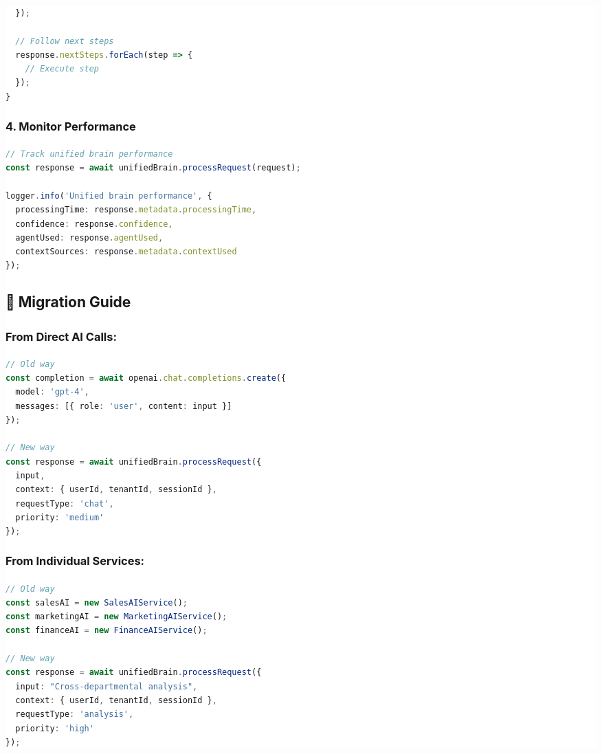 ```typescript
  });
  
  // Follow next steps
  response.nextSteps.forEach(step => {
    // Execute step
  });
}
```

### **4. Monitor Performance**
```typescript
// Track unified brain performance
const response = await unifiedBrain.processRequest(request);

logger.info('Unified brain performance', {
  processingTime: response.metadata.processingTime,
  confidence: response.confidence,
  agentUsed: response.agentUsed,
  contextSources: response.metadata.contextUsed
});
```

## 🔄 Migration Guide

### **From Direct AI Calls:**
```typescript
// Old way
const completion = await openai.chat.completions.create({
  model: 'gpt-4',
  messages: [{ role: 'user', content: input }]
});

// New way
const response = await unifiedBrain.processRequest({
  input,
  context: { userId, tenantId, sessionId },
  requestType: 'chat',
  priority: 'medium'
});
```

### **From Individual Services:**
```typescript
// Old way
const salesAI = new SalesAIService();
const marketingAI = new MarketingAIService();
const financeAI = new FinanceAIService();

// New way
const response = await unifiedBrain.processRequest({
  input: "Cross-departmental analysis",
  context: { userId, tenantId, sessionId },
  requestType: 'analysis',
  priority: 'high'
});
```
